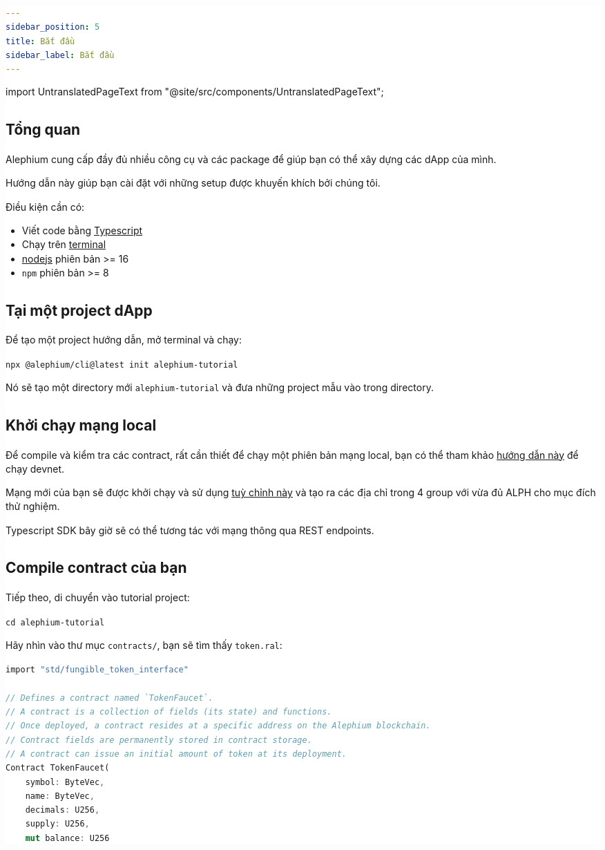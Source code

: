 ```yaml
---
sidebar_position: 5
title: Bắt đầu
sidebar_label: Bắt đầu
---
```


import UntranslatedPageText from "@site/src/components/UntranslatedPageText";

## Tổng quan

Alephium cung cấp đầy đủ nhiều công cụ và các package để giúp bạn có thể xây dựng các dApp của mình.

Hướng dẫn này giúp bạn cài đặt với những setup được khuyến khích bởi chúng tôi.

Điều kiện cần có:

- Viết code bằng [Typescript](https://www.typescriptlang.org/)
- Chạy trên [terminal](https://en.wikipedia.org/wiki/Terminal_emulator)
- [nodejs](https://nodejs.org/en/) phiên bản >= 16
- `npm` phiên bản >= 8 

## Tại một project dApp

Để tạo một project hướng dẫn, mở terminal và chạy:

```
npx @alephium/cli@latest init alephium-tutorial
```

Nó sẽ tạo một directory mới `alephium-tutorial` và đưa những project mẫu vào trong directory.

## Khởi chạy mạng local

Để compile và kiểm tra các contract, rất cần thiết để chạy một phiên bản mạng local, bạn có thể tham khảo [hướng dẫn này](/full-node/devnet) để chạy devnet.

Mạng mới của bạn sẽ được khởi chạy và sử dụng [tuỳ chỉnh này](https://github.com/alephium/alephium-stack/blob/master/devnet/devnet.conf) và tạo ra các địa chỉ trong 4 group với vừa đủ ALPH cho mục đích thử nghiệm.

Typescript SDK bây giờ sẽ có thể tương tác với mạng thông qua REST endpoints.

## Compile contract của bạn

Tiếp theo, di chuyển vào tutorial project:

```
cd alephium-tutorial
```

Hãy nhìn vào thư mục `contracts/`, bạn sẽ tìm thấy `token.ral`:

```rust
import "std/fungible_token_interface"

// Defines a contract named `TokenFaucet`.
// A contract is a collection of fields (its state) and functions.
// Once deployed, a contract resides at a specific address on the Alephium blockchain.
// Contract fields are permanently stored in contract storage.
// A contract can issue an initial amount of token at its deployment.
Contract TokenFaucet(
    symbol: ByteVec,
    name: ByteVec,
    decimals: U256,
    supply: U256,
    mut balance: U256
```